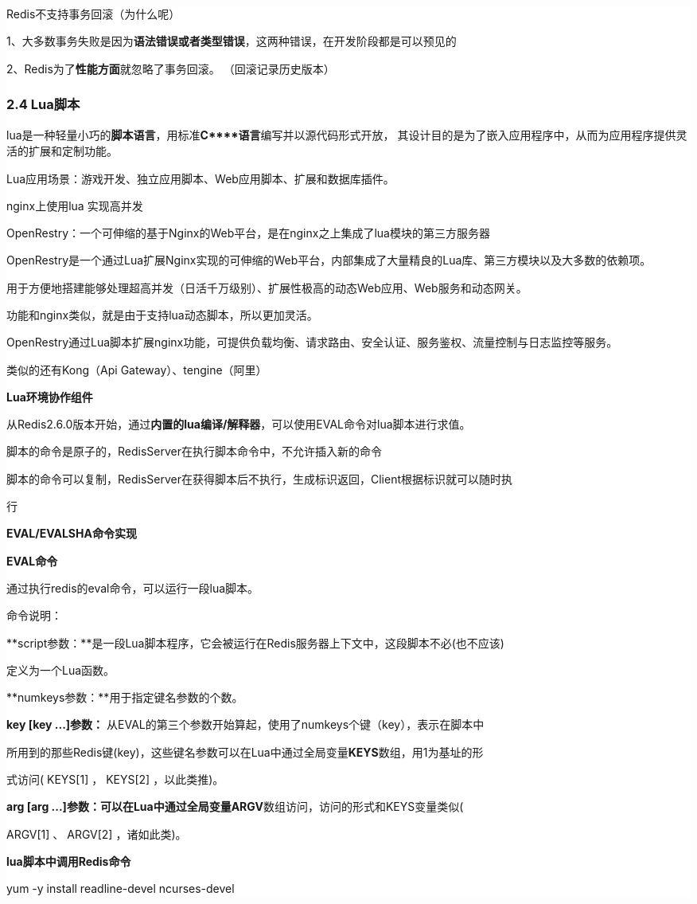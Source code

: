 Redis不支持事务回滚（为什么呢）

1、大多数事务失败是因为**语法错误或者类型错误**，这两种错误，在开发阶段都是可以预见的

2、Redis为了**性能方面**就忽略了事务回滚。 （回滚记录历史版本）

### 2.4 **Lua脚本**

lua是一种轻量小巧的**脚本语言**，用标准**C****语言**编写并以源代码形式开放， 其设计目的是为了嵌入应用程序中，从而为应用程序提供灵活的扩展和定制功能。

Lua应用场景：游戏开发、独立应用脚本、Web应用脚本、扩展和数据库插件。

nginx上使用lua 实现高并发

OpenRestry：一个可伸缩的基于Nginx的Web平台，是在nginx之上集成了lua模块的第三方服务器

OpenRestry是一个通过Lua扩展Nginx实现的可伸缩的Web平台，内部集成了大量精良的Lua库、第三方模块以及大多数的依赖项。

用于方便地搭建能够处理超高并发（日活千万级别）、扩展性极高的动态Web应用、Web服务和动态网关。

功能和nginx类似，就是由于支持lua动态脚本，所以更加灵活。

OpenRestry通过Lua脚本扩展nginx功能，可提供负载均衡、请求路由、安全认证、服务鉴权、流量控制与日志监控等服务。

类似的还有Kong（Api Gateway）、tengine（阿里）



**Lua环境协作组件**

从Redis2.6.0版本开始，通过**内置的lua编译/解释器**，可以使用EVAL命令对lua脚本进行求值。

脚本的命令是原子的，RedisServer在执行脚本命令中，不允许插入新的命令

脚本的命令可以复制，RedisServer在获得脚本后不执行，生成标识返回，Client根据标识就可以随时执

行

**EVAL/EVALSHA命令实现**

**EVAL命令**

通过执行redis的eval命令，可以运行一段lua脚本。

命令说明：

**script参数：**是一段Lua脚本程序，它会被运行在Redis服务器上下文中，这段脚本不必(也不应该)

定义为一个Lua函数。

**numkeys参数：**用于指定键名参数的个数。

**key [key ...]参数：** 从EVAL的第三个参数开始算起，使用了numkeys个键（key），表示在脚本中

所用到的那些Redis键(key)，这些键名参数可以在Lua中通过全局变量**KEYS**数组，用1为基址的形

式访问( KEYS[1] ， KEYS[2] ，以此类推)。

**arg [arg ...]参数：**可以在Lua中通过全局变量**ARGV**数组访问，访问的形式和KEYS变量类似(

ARGV[1] 、 ARGV[2] ，诸如此类)。

**lua脚本中调用Redis命令**

yum -y install readline-devel ncurses-devel 
